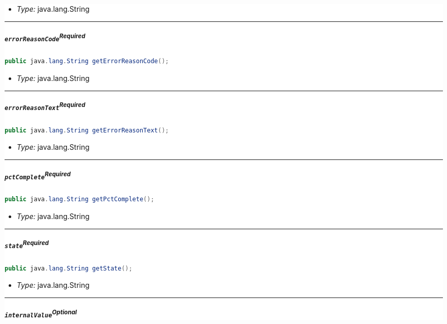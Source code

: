 - *Type:* java.lang.String

---

##### `errorReasonCode`<sup>Required</sup> <a name="errorReasonCode" id="@cdktf/provider-cloudflare.dataCloudflareStream.DataCloudflareStreamStatusOutputReference.property.errorReasonCode"></a>

```java
public java.lang.String getErrorReasonCode();
```

- *Type:* java.lang.String

---

##### `errorReasonText`<sup>Required</sup> <a name="errorReasonText" id="@cdktf/provider-cloudflare.dataCloudflareStream.DataCloudflareStreamStatusOutputReference.property.errorReasonText"></a>

```java
public java.lang.String getErrorReasonText();
```

- *Type:* java.lang.String

---

##### `pctComplete`<sup>Required</sup> <a name="pctComplete" id="@cdktf/provider-cloudflare.dataCloudflareStream.DataCloudflareStreamStatusOutputReference.property.pctComplete"></a>

```java
public java.lang.String getPctComplete();
```

- *Type:* java.lang.String

---

##### `state`<sup>Required</sup> <a name="state" id="@cdktf/provider-cloudflare.dataCloudflareStream.DataCloudflareStreamStatusOutputReference.property.state"></a>

```java
public java.lang.String getState();
```

- *Type:* java.lang.String

---

##### `internalValue`<sup>Optional</sup> <a name="internalValue" id="@cdktf/provider-cloudflare.dataCloudflareStream.DataCloudflareStreamStatusOutputReference.property.internalValue"></a>
